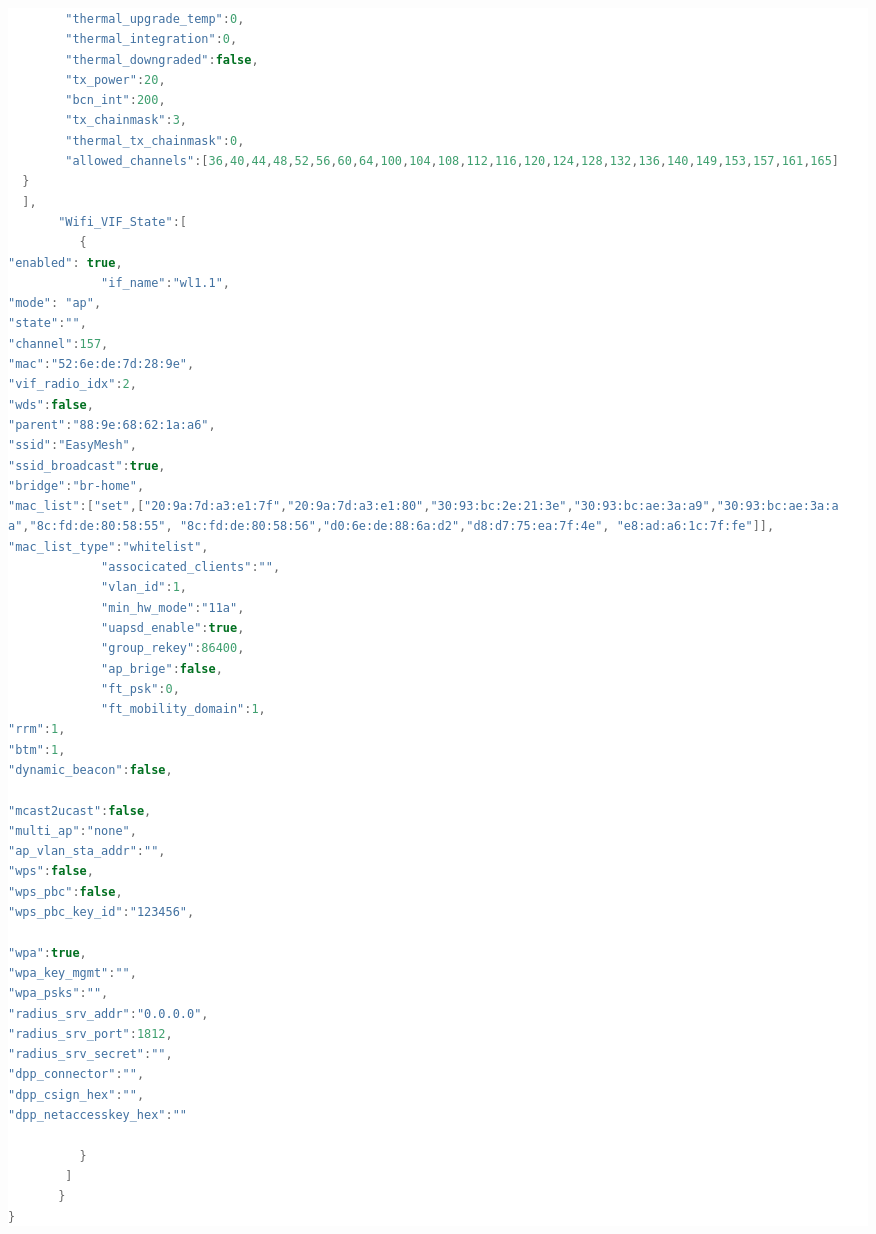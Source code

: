 ```c
        "thermal_upgrade_temp":0,
        "thermal_integration":0,
        "thermal_downgraded":false,
        "tx_power":20,
        "bcn_int":200,
        "tx_chainmask":3,
        "thermal_tx_chainmask":0,
        "allowed_channels":[36,40,44,48,52,56,60,64,100,104,108,112,116,120,124,128,132,136,140,149,153,157,161,165]
  }
  ],
       "Wifi_VIF_State":[
          {
"enabled": true,
             "if_name":"wl1.1",
"mode": "ap",
"state":"",
"channel":157,
"mac":"52:6e:de:7d:28:9e",
"vif_radio_idx":2,
"wds":false,
"parent":"88:9e:68:62:1a:a6",
"ssid":"EasyMesh",
"ssid_broadcast":true,
"bridge":"br-home",
"mac_list":["set",["20:9a:7d:a3:e1:7f","20:9a:7d:a3:e1:80","30:93:bc:2e:21:3e","30:93:bc:ae:3a:a9","30:93:bc:ae:3a:aa","8c:fd:de:80:58:55", "8c:fd:de:80:58:56","d0:6e:de:88:6a:d2","d8:d7:75:ea:7f:4e", "e8:ad:a6:1c:7f:fe"]],
"mac_list_type":"whitelist",
             "associcated_clients":"",
             "vlan_id":1,
             "min_hw_mode":"11a",
             "uapsd_enable":true,
             "group_rekey":86400,
             "ap_brige":false,
             "ft_psk":0,
             "ft_mobility_domain":1,
"rrm":1,
"btm":1,
"dynamic_beacon":false,
  
"mcast2ucast":false,
"multi_ap":"none",
"ap_vlan_sta_addr":"",
"wps":false,
"wps_pbc":false,
"wps_pbc_key_id":"123456",
  
"wpa":true,
"wpa_key_mgmt":"",
"wpa_psks":"",
"radius_srv_addr":"0.0.0.0",
"radius_srv_port":1812,
"radius_srv_secret":"",
"dpp_connector":"",
"dpp_csign_hex":"",
"dpp_netaccesskey_hex":""
                        
          }
        ]
       }
}
```